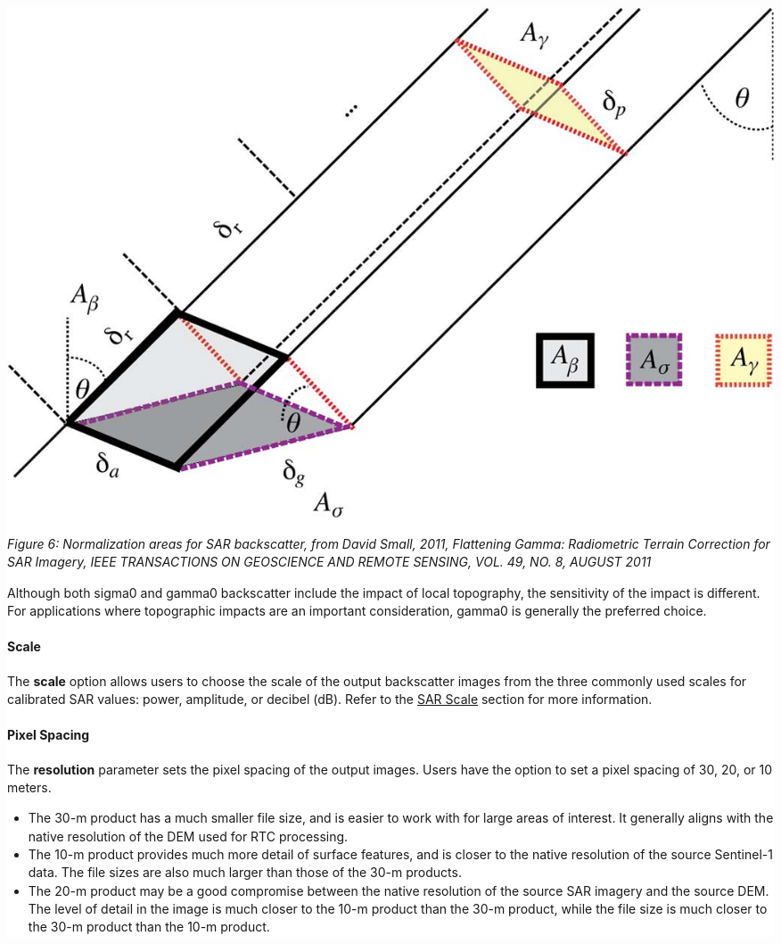 ![Figure 6](../images/three_rader_backscatter_convention.jpg "Normalization areas for SAR backscatter")

*Figure 6:  Normalization areas for SAR backscatter, from David Small, 2011, Flattening Gamma: Radiometric Terrain Correction for SAR Imagery, IEEE TRANSACTIONS ON GEOSCIENCE AND REMOTE SENSING, VOL. 49, NO. 8, AUGUST 2011*

Although both sigma0 and gamma0 backscatter include the impact of local topography, the sensitivity of the impact is different. For applications where topographic impacts are an important consideration, gamma0 is generally the preferred choice.
 
#### Scale

The **scale** option allows users to choose the scale of the output backscatter images from the three commonly used scales for calibrated SAR values: power, amplitude, or decibel (dB). Refer to the [SAR Scale](#sar-scales "Jump to SAR Scales section in document") section for more information.

#### Pixel Spacing

The **resolution** parameter sets the pixel spacing of the output images. Users have the option to set a pixel spacing of 30, 20, or 10 meters. 

- The 30-m product has a much smaller file size, and is easier to work with for large areas of interest. It generally aligns with the native resolution of the DEM used for RTC processing. 
- The 10-m product provides much more detail of surface features, and is closer to the native resolution of the source Sentinel-1 data. The file sizes are also much larger than those of the 30-m products. 
- The 20-m product may be a good compromise between the native resolution of the source SAR imagery and the source DEM. The level of detail in the image is much closer to the 10-m product than the 30-m product, while the file size is much closer to the 30-m product than the 10-m product.
